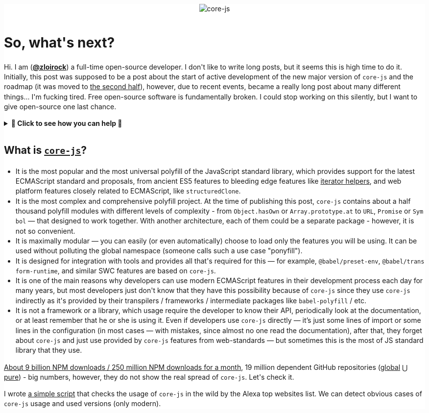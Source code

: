 <p align="center"><img alt="core-js" src="https://user-images.githubusercontent.com/2213682/146607186-8e13ddef-26a4-4ebf-befd-5aac9d77c090.png" /></p>

# So, what's next?

Hi. I am (**[@zloirock](https://github.com/zloirock)**) a full-time open-source developer. I don't like to write long posts, but it seems this is high time to do it. Initially, this post was supposed to be a post about the start of active development of the new major version of `core-js` and the roadmap (it was moved to [the second half](#roadmap)), however, due to recent events, became a really long post about many different things... I'm fucking tired. Free open-source software is fundamentally broken. I could stop working on this silently, but I want to give open-source one last chance.

<details><summary><b>🔻 Click to see how you can help 🔻</b></summary></details>

## What is [`core-js`](https://github.com/zloirock/core-js)?

- It is the most popular and the most universal polyfill of the JavaScript standard library, which provides support for the latest ECMAScript standard and proposals, from ancient ES5 features to bleeding edge features like [iterator helpers](https://github.com/tc39/proposal-iterator-helpers), and web platform features closely related to ECMAScript, like `structuredClone`.
- It is the most complex and comprehensive polyfill project. At the time of publishing this post, `core-js` contains about a half thousand polyfill modules with different levels of complexity - from `Object.hasOwn` or `Array.prototype.at` to `URL`, `Promise` or `Symbol` — that designed to work together. With another architecture, each of them could be a separate package - however, it is not so convenient.
- It is maximally modular — you can easily (or even automatically) choose to load only the features you will be using. It can be used without polluting the global namespace (someone calls such a use case "ponyfill").
- It is designed for integration with tools and provides all that's required for this — for example, `@babel/preset-env`, `@babel/transform-runtime`, and similar SWC features are based on `core-js`.
- It is one of the main reasons why developers can use modern ECMAScript features in their development process each day for many years, but most developers just don't know that they have this possibility because of `core-js` since they use `core-js` indirectly as it's provided by their transpilers / frameworks / intermediate packages like `babel-polyfill` / etc.
- It is not a framework or a library, which usage require the developer to know their API, periodically look at the documentation, or at least remember that he or she is using it. Even if developers use `core-js` directly — it’s just some lines of import or some lines in the configuration (in most cases — with mistakes, since almost no one read the documentation), after that, they forget about `core-js` and just use provided by `core-js` features from web-standards — but sometimes this is the most of JS standard library that they use.

[About 9 billion NPM downloads / 250 million NPM downloads for a month](https://npm-stat.com/charts.html?package=core-js&package=core-js-pure&package=core-js-bundle&from=2014-11-18), 19 million dependent GitHub repositories ([global](https://github.com/zloirock/core-js/network/dependents?package_id=UGFja2FnZS00ODk5NjgyNDU%3D) ⋃ [pure](https://github.com/zloirock/core-js/network/dependents?package_id=UGFja2FnZS00MjYyOTI0Ng%3D%3D)) - big numbers, however, they do not show the real spread of `core-js`. Let's check it.

I wrote [a simple script](https://github.com/zloirock/core-js/blob/master/scripts/usage/usage.mjs) that checks the usage of `core-js` in the wild by the Alexa top websites list. We can detect obvious cases of `core-js` usage and used versions (only modern).

